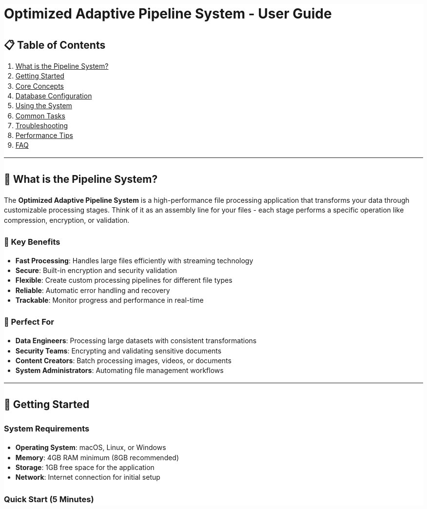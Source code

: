 # Optimized Adaptive Pipeline System - User Guide

## 📋 Table of Contents

1. [What is the Pipeline System?](#what-is-the-pipeline-system)
2. [Getting Started](#getting-started)
3. [Core Concepts](#core-concepts)
4. [Database Configuration](#database-configuration)
5. [Using the System](#using-the-system)
6. [Common Tasks](#common-tasks)
7. [Troubleshooting](#troubleshooting)
8. [Performance Tips](#performance-tips)
9. [FAQ](#faq)

---

## 🎯 What is the Pipeline System?

The **Optimized Adaptive Pipeline System** is a high-performance file processing application that transforms your data through customizable processing stages. Think of it as an assembly line for your files - each stage performs a specific operation like compression, encryption, or validation.

### 🌟 Key Benefits

- **Fast Processing**: Handles large files efficiently with streaming technology
- **Secure**: Built-in encryption and security validation
- **Flexible**: Create custom processing pipelines for different file types
- **Reliable**: Automatic error handling and recovery
- **Trackable**: Monitor progress and performance in real-time

### 🎯 Perfect For

- **Data Engineers**: Processing large datasets with consistent transformations
- **Security Teams**: Encrypting and validating sensitive documents
- **Content Creators**: Batch processing images, videos, or documents
- **System Administrators**: Automating file management workflows

---

## 🚀 Getting Started

### System Requirements

- **Operating System**: macOS, Linux, or Windows
- **Memory**: 4GB RAM minimum (8GB recommended)
- **Storage**: 1GB free space for the application
- **Network**: Internet connection for initial setup

### Quick Start (5 Minutes)
